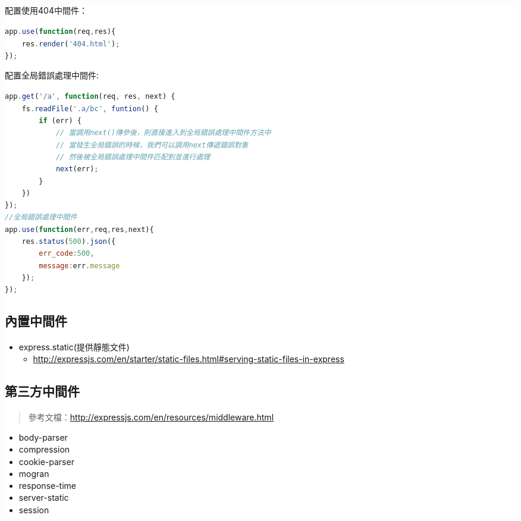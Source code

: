 配置使用404中間件：

```javascript
app.use(function(req,res){
    res.render('404.html');
});
```

配置全局錯誤處理中間件:

```javascript
app.get('/a', function(req, res, next) {
	fs.readFile('.a/bc', funtion() {
		if (err) {
        	// 當調用next()傳參後，則直接進入到全局錯誤處理中間件方法中
        	// 當發生全局錯誤的時候，我們可以調用next傳遞錯誤對象
        	// 然後被全局錯誤處理中間件匹配到並進行處理
			next(err);
		}
	})
});
//全局錯誤處理中間件
app.use(function(err,req,res,next){
    res.status(500).json({
        err_code:500,
        message:err.message
    });
});
```


## 內置中間件

- express.static(提供靜態文件)
  - http://expressjs.com/en/starter/static-files.html#serving-static-files-in-express

## 第三方中間件

> 參考文檔：http://expressjs.com/en/resources/middleware.html

- body-parser
- compression
- cookie-parser
- mogran
- response-time
- server-static
- session